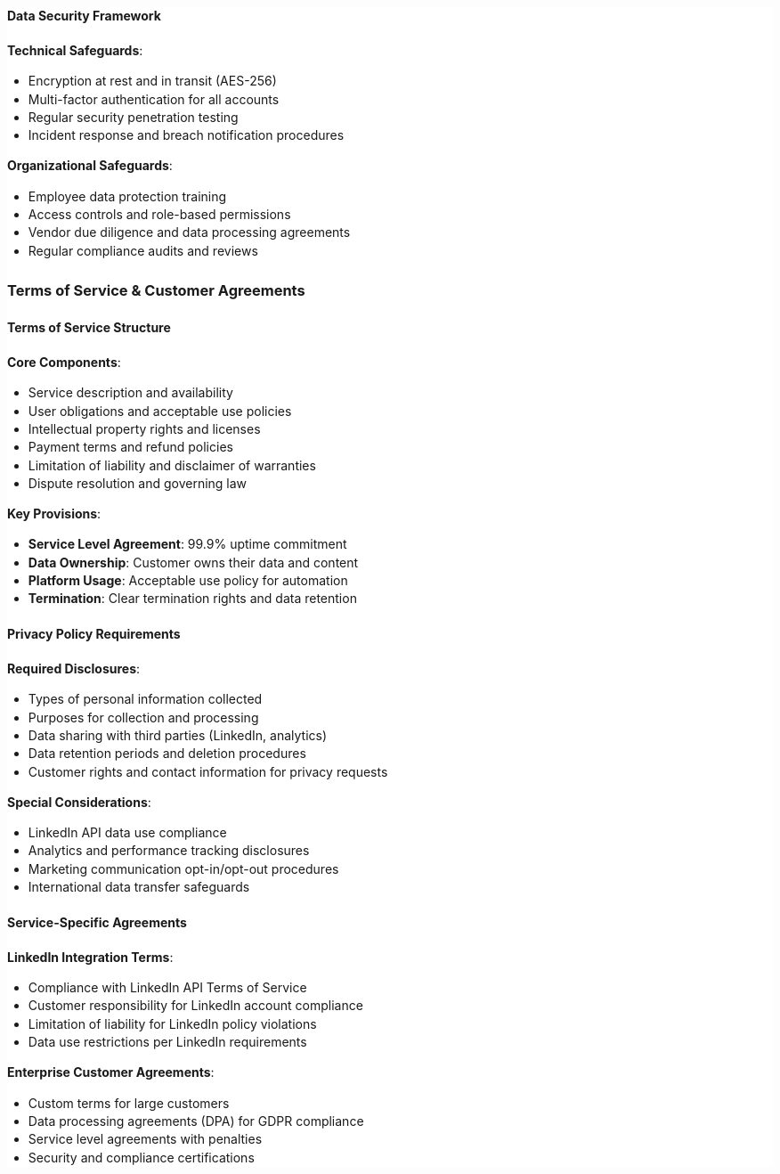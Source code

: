 #### **Data Security Framework**
**Technical Safeguards**:
- Encryption at rest and in transit (AES-256)
- Multi-factor authentication for all accounts
- Regular security penetration testing
- Incident response and breach notification procedures

**Organizational Safeguards**:
- Employee data protection training
- Access controls and role-based permissions
- Vendor due diligence and data processing agreements
- Regular compliance audits and reviews

### **Terms of Service & Customer Agreements**

#### **Terms of Service Structure**
**Core Components**:
- Service description and availability
- User obligations and acceptable use policies
- Intellectual property rights and licenses
- Payment terms and refund policies
- Limitation of liability and disclaimer of warranties
- Dispute resolution and governing law

**Key Provisions**:
- **Service Level Agreement**: 99.9% uptime commitment
- **Data Ownership**: Customer owns their data and content
- **Platform Usage**: Acceptable use policy for automation
- **Termination**: Clear termination rights and data retention

#### **Privacy Policy Requirements**
**Required Disclosures**:
- Types of personal information collected
- Purposes for collection and processing
- Data sharing with third parties (LinkedIn, analytics)
- Data retention periods and deletion procedures
- Customer rights and contact information for privacy requests

**Special Considerations**:
- LinkedIn API data use compliance
- Analytics and performance tracking disclosures
- Marketing communication opt-in/opt-out procedures
- International data transfer safeguards

#### **Service-Specific Agreements**
**LinkedIn Integration Terms**:
- Compliance with LinkedIn API Terms of Service
- Customer responsibility for LinkedIn account compliance
- Limitation of liability for LinkedIn policy violations
- Data use restrictions per LinkedIn requirements

**Enterprise Customer Agreements**:
- Custom terms for large customers
- Data processing agreements (DPA) for GDPR compliance
- Service level agreements with penalties
- Security and compliance certifications
